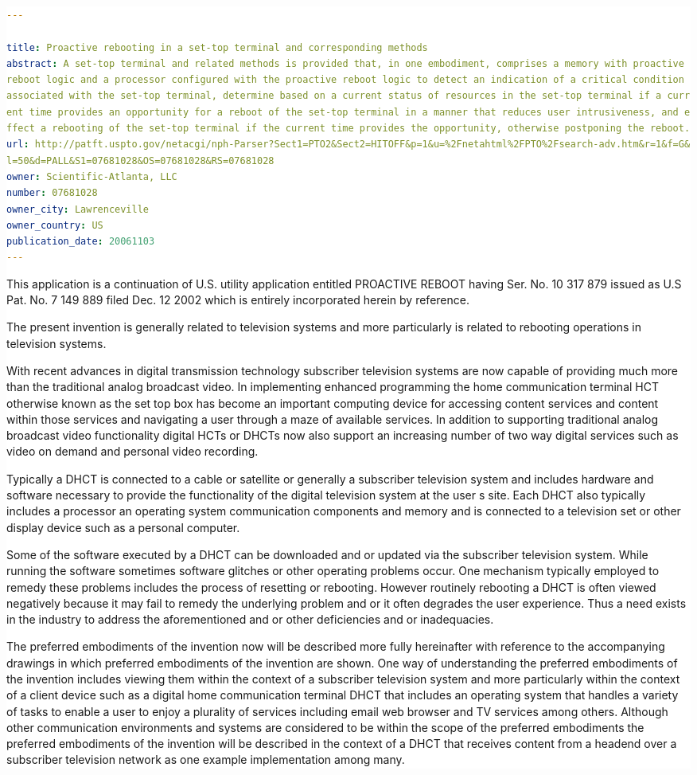 ```yaml
---

title: Proactive rebooting in a set-top terminal and corresponding methods
abstract: A set-top terminal and related methods is provided that, in one embodiment, comprises a memory with proactive reboot logic and a processor configured with the proactive reboot logic to detect an indication of a critical condition associated with the set-top terminal, determine based on a current status of resources in the set-top terminal if a current time provides an opportunity for a reboot of the set-top terminal in a manner that reduces user intrusiveness, and effect a rebooting of the set-top terminal if the current time provides the opportunity, otherwise postponing the reboot.
url: http://patft.uspto.gov/netacgi/nph-Parser?Sect1=PTO2&Sect2=HITOFF&p=1&u=%2Fnetahtml%2FPTO%2Fsearch-adv.htm&r=1&f=G&l=50&d=PALL&S1=07681028&OS=07681028&RS=07681028
owner: Scientific-Atlanta, LLC
number: 07681028
owner_city: Lawrenceville
owner_country: US
publication_date: 20061103
---
```

This application is a continuation of U.S. utility application entitled PROACTIVE REBOOT having Ser. No. 10 317 879 issued as U.S Pat. No. 7 149 889 filed Dec. 12 2002 which is entirely incorporated herein by reference.

The present invention is generally related to television systems and more particularly is related to rebooting operations in television systems.

With recent advances in digital transmission technology subscriber television systems are now capable of providing much more than the traditional analog broadcast video. In implementing enhanced programming the home communication terminal HCT otherwise known as the set top box has become an important computing device for accessing content services and content within those services and navigating a user through a maze of available services. In addition to supporting traditional analog broadcast video functionality digital HCTs or DHCTs now also support an increasing number of two way digital services such as video on demand and personal video recording.

Typically a DHCT is connected to a cable or satellite or generally a subscriber television system and includes hardware and software necessary to provide the functionality of the digital television system at the user s site. Each DHCT also typically includes a processor an operating system communication components and memory and is connected to a television set or other display device such as a personal computer.

Some of the software executed by a DHCT can be downloaded and or updated via the subscriber television system. While running the software sometimes software glitches or other operating problems occur. One mechanism typically employed to remedy these problems includes the process of resetting or rebooting. However routinely rebooting a DHCT is often viewed negatively because it may fail to remedy the underlying problem and or it often degrades the user experience. Thus a need exists in the industry to address the aforementioned and or other deficiencies and or inadequacies.

The preferred embodiments of the invention now will be described more fully hereinafter with reference to the accompanying drawings in which preferred embodiments of the invention are shown. One way of understanding the preferred embodiments of the invention includes viewing them within the context of a subscriber television system and more particularly within the context of a client device such as a digital home communication terminal DHCT that includes an operating system that handles a variety of tasks to enable a user to enjoy a plurality of services including email web browser and TV services among others. Although other communication environments and systems are considered to be within the scope of the preferred embodiments the preferred embodiments of the invention will be described in the context of a DHCT that receives content from a headend over a subscriber television network as one example implementation among many.
